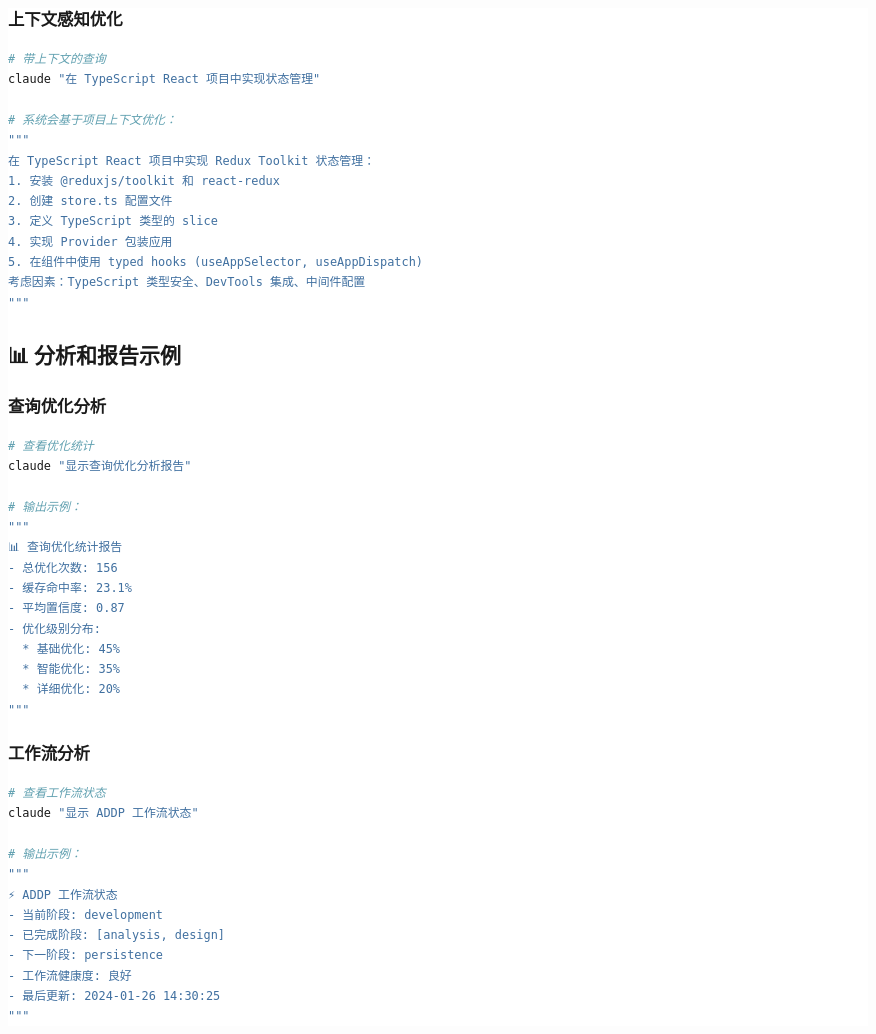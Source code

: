 ### 上下文感知优化

```bash
# 带上下文的查询
claude "在 TypeScript React 项目中实现状态管理"

# 系统会基于项目上下文优化：
"""
在 TypeScript React 项目中实现 Redux Toolkit 状态管理：
1. 安装 @reduxjs/toolkit 和 react-redux
2. 创建 store.ts 配置文件
3. 定义 TypeScript 类型的 slice
4. 实现 Provider 包装应用
5. 在组件中使用 typed hooks (useAppSelector, useAppDispatch)
考虑因素：TypeScript 类型安全、DevTools 集成、中间件配置
"""
```

## 📊 分析和报告示例

### 查询优化分析

```bash
# 查看优化统计
claude "显示查询优化分析报告"

# 输出示例：
"""
📊 查询优化统计报告
- 总优化次数: 156
- 缓存命中率: 23.1%
- 平均置信度: 0.87
- 优化级别分布:
  * 基础优化: 45%
  * 智能优化: 35%
  * 详细优化: 20%
"""
```

### 工作流分析

```bash
# 查看工作流状态
claude "显示 ADDP 工作流状态"

# 输出示例：
"""
⚡ ADDP 工作流状态
- 当前阶段: development
- 已完成阶段: [analysis, design]
- 下一阶段: persistence
- 工作流健康度: 良好
- 最后更新: 2024-01-26 14:30:25
"""
```

